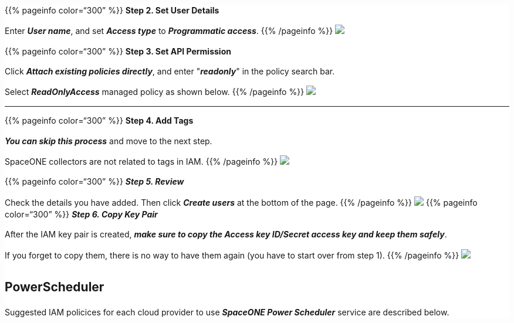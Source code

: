 {{% pageinfo color=“300” %}}
**Step 2. Set User Details**

Enter _**User name**_, and set _**Access type**_ to _**Programmatic access**_.
{{% /pageinfo %}}
![](/docs/using_spaceone_console/user_guide/service_account/service_account_img/aws/aws_service_account_set_user_details.png)


{{% pageinfo color=“300” %}}
**Step 3. Set API Permission**

Click _**Attach existing policies directly**_, and enter "_**readonly**_" in the policy search bar.

Select _**ReadOnlyAccess**_ managed policy as shown below.
{{% /pageinfo %}}
![](/docs/using_spaceone_console/user_guide/service_account/service_account_img/aws/aws_service_account_set_permissions.png)

---
{{% pageinfo color=“300” %}}
**Step 4. Add Tags**

_**You can skip this process**_ and move to the next step. 

SpaceONE collectors are not related to tags in IAM. 
{{% /pageinfo %}}
![](/docs/using_spaceone_console/user_guide/service_account/service_account_img/aws/aws_service_account_iam_add_tag.png)




{{% pageinfo color=“300” %}}
_**Step 5. Review**_

Check the details you have added. Then click _**Create users**_ at the bottom of the page.
{{% /pageinfo %}}
![](/docs/using_spaceone_console/user_guide/service_account/service_account_img/aws/aws_service_account_iam_review.png)
{{% pageinfo color=“300” %}}
_**Step 6. Copy Key Pair**_

After the IAM key pair is created, _**make sure to copy the Access key ID/Secret access key and keep them safely**_.

If you forget to copy them, there is no way to have them again \(you have to start over from step 1\).
{{% /pageinfo %}}
![](/docs/using_spaceone_console/user_guide/service_account/service_account_img/aws/aws_service_account_iam_add_user_copy_keypair.png)





## PowerScheduler

Suggested IAM policices for each cloud provider to use _**SpaceONE Power Scheduler**_ service are described below.

